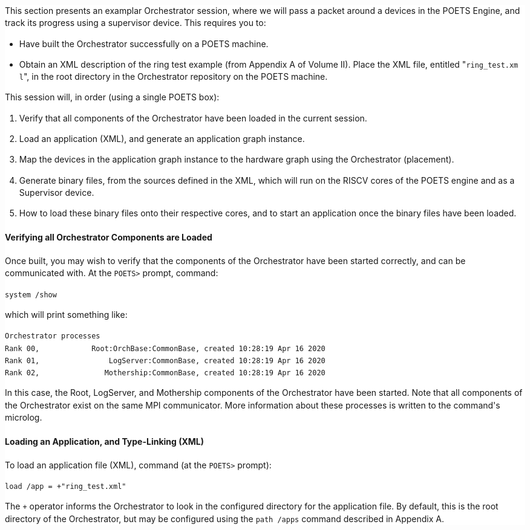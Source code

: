 This section presents an examplar Orchestrator session, where we will pass a
packet around a devices in the POETS Engine, and track its progress using a
supervisor device. This requires you to:

 - Have built the Orchestrator successfully on a POETS machine.

 - Obtain an XML description of the ring test example (from Appendix A of
   Volume II). Place the XML file, entitled "`ring_test.xml`", in the root
   directory in the Orchestrator repository on the POETS machine.

This session will, in order (using a single POETS box):

 1. Verify that all components of the Orchestrator have been loaded in the
    current session.

 2. Load an application (XML), and generate an application graph instance.

 3. Map the devices in the application graph instance to the hardware graph
    using the Orchestrator (placement).

 4. Generate binary files, from the sources defined in the XML, which will run
    on the RISCV cores of the POETS engine and as a Supervisor device.

 5. How to load these binary files onto their respective cores, and to start an
    application once the binary files have been loaded.

#### Verifying all Orchestrator Components are Loaded

Once built, you may wish to verify that the components of the Orchestrator have
been started correctly, and can be communicated with. At the `POETS>` prompt,
command:

~~~ {.bash}
system /show
~~~

which will print something like:

~~~ {.bash}
Orchestrator processes
Rank 00,            Root:OrchBase:CommonBase, created 10:28:19 Apr 16 2020
Rank 01,                LogServer:CommonBase, created 10:28:19 Apr 16 2020
Rank 02,               Mothership:CommonBase, created 10:28:19 Apr 16 2020
~~~

In this case, the Root, LogServer, and Mothership components of the
Orchestrator have been started. Note that all components of the Orchestrator
exist on the same MPI communicator. More information about these processes is
written to the command's microlog.

#### Loading an Application, and Type-Linking (XML)

To load an application file (XML), command (at the `POETS>` prompt):

~~~ {.bash}
load /app = +"ring_test.xml"
~~~

The `+` operator informs the Orchestrator to look in the configured directory
for the application file. By default, this is the root directory of the
Orchestrator, but may be configured using the `path /apps` command described in
Appendix A.
